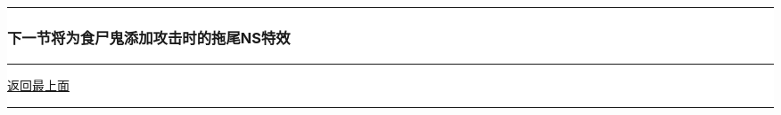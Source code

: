 
------

### 下一节将为食尸鬼添加攻击时的拖尾NS特效


___________________________________________________________________________________________

[返回最上面](#Go主菜单)

___________________________________________________________________________________________